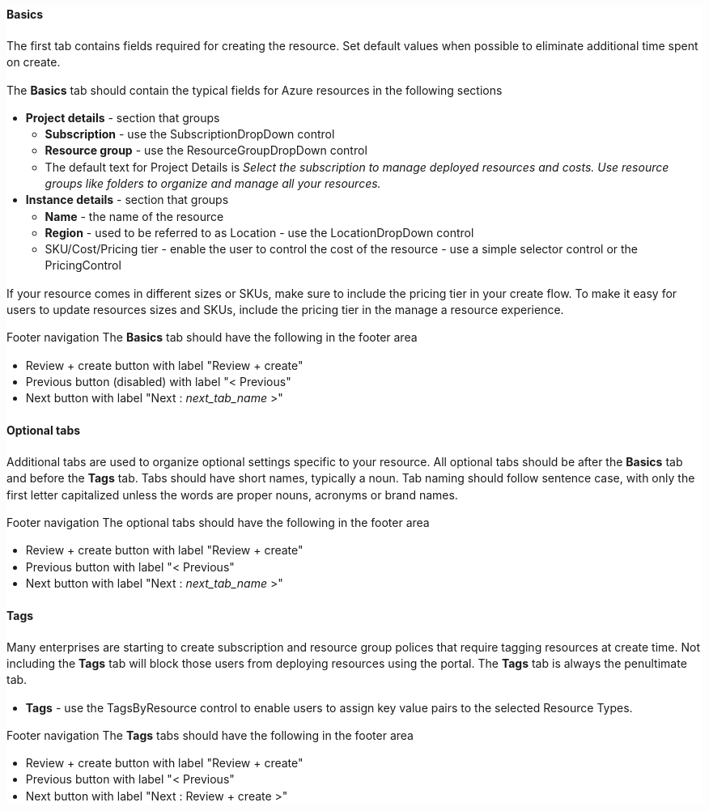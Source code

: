 <a name="behavior-tabs-basics"></a>
#### Basics
The first tab contains fields required for creating the resource. Set default values when possible to eliminate additional time spent on create.

The **Basics** tab should contain the typical fields for Azure resources in the following sections
* **Project details** - section that groups
    * **Subscription** - use the SubscriptionDropDown control
    * **Resource group** - use the ResourceGroupDropDown control
    * The default text for Project Details is *Select the subscription to manage deployed resources and costs. Use resource groups like folders to organize and manage all your resources.*
* **Instance details** - section that groups
    * **Name** - the name of the resource
    * **Region** - used to be referred to as Location - use the LocationDropDown control
    * SKU/Cost/Pricing tier - enable the user to control the cost of the resource - use a simple selector control or the PricingControl

If your resource comes in different sizes or SKUs, make sure to include the pricing tier in your create flow. To make it easy for users to update resources sizes and SKUs, include the pricing tier in the manage a resource experience.


Footer navigation
The **Basics** tab should have the following in the footer area
* Review + create button with label "Review + create"
* Previous button (disabled) with label "\< Previous"
* Next button with label "Next : *next_tab_name* \>"

<a name="behavior-tabs-optional-tabs"></a>
#### Optional tabs
Additional tabs are used to organize optional settings specific to your resource.  All optional tabs should be after the **Basics** tab and before the **Tags** tab.  Tabs should have short names, typically a noun. Tab naming should follow sentence case, with only the first letter capitalized unless the words are proper nouns, acronyms or brand names.

Footer navigation
The optional tabs should have the following in the footer area
* Review + create button with label "Review + create"
* Previous button with label "\< Previous"
* Next button with label "Next : *next_tab_name* \>"

<a name="behavior-tabs-tags"></a>
#### Tags
Many enterprises are starting to create subscription and resource group polices that require tagging resources at create time.  Not including the **Tags** tab will block those users from deploying resources using the portal.  The **Tags** tab is always the penultimate tab.  

* **Tags** - use the TagsByResource control to enable users to assign key value pairs to the selected Resource Types.	

Footer navigation
The **Tags** tabs should have the following in the footer area
* Review + create button with label "Review + create"
* Previous button with label "\< Previous"
* Next button with label "Next : Review + create \>"
